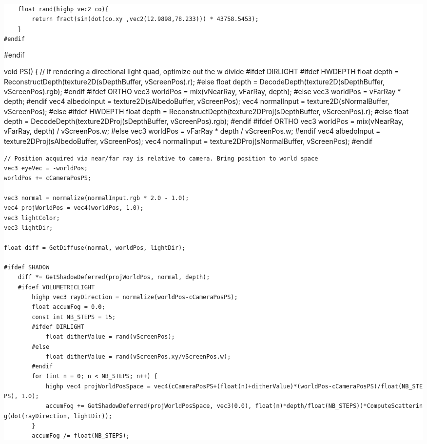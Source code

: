         float rand(highp vec2 co){
            return fract(sin(dot(co.xy ,vec2(12.9898,78.233))) * 43758.5453);
        }
    #endif
#endif

void PS()
{
    // If rendering a directional light quad, optimize out the w divide
    #ifdef DIRLIGHT
        #ifdef HWDEPTH
            float depth = ReconstructDepth(texture2D(sDepthBuffer, vScreenPos).r);
        #else
            float depth = DecodeDepth(texture2D(sDepthBuffer, vScreenPos).rgb);
        #endif
        #ifdef ORTHO
            vec3 worldPos = mix(vNearRay, vFarRay, depth);
        #else
            vec3 worldPos = vFarRay * depth;
        #endif
        vec4 albedoInput = texture2D(sAlbedoBuffer, vScreenPos);
        vec4 normalInput = texture2D(sNormalBuffer, vScreenPos);
    #else
        #ifdef HWDEPTH
            float depth = ReconstructDepth(texture2DProj(sDepthBuffer, vScreenPos).r);
        #else
            float depth = DecodeDepth(texture2DProj(sDepthBuffer, vScreenPos).rgb);
        #endif
        #ifdef ORTHO
            vec3 worldPos = mix(vNearRay, vFarRay, depth) / vScreenPos.w;
        #else
            vec3 worldPos = vFarRay * depth / vScreenPos.w;
        #endif
        vec4 albedoInput = texture2DProj(sAlbedoBuffer, vScreenPos);
        vec4 normalInput = texture2DProj(sNormalBuffer, vScreenPos);
    #endif

    // Position acquired via near/far ray is relative to camera. Bring position to world space
    vec3 eyeVec = -worldPos;
    worldPos += cCameraPosPS;
    
    vec3 normal = normalize(normalInput.rgb * 2.0 - 1.0);
    vec4 projWorldPos = vec4(worldPos, 1.0);
    vec3 lightColor;
    vec3 lightDir;
    
    float diff = GetDiffuse(normal, worldPos, lightDir);

    #ifdef SHADOW
        diff *= GetShadowDeferred(projWorldPos, normal, depth);
        #ifdef VOLUMETRICLIGHT
            highp vec3 rayDirection = normalize(worldPos-cCameraPosPS);
            float accumFog = 0.0;
            const int NB_STEPS = 15;
            #ifdef DIRLIGHT
                float ditherValue = rand(vScreenPos);
            #else
                float ditherValue = rand(vScreenPos.xy/vScreenPos.w);
            #endif
            for (int n = 0; n < NB_STEPS; n++) {
                highp vec4 projWorldPosSpace = vec4(cCameraPosPS+(float(n)+ditherValue)*(worldPos-cCameraPosPS)/float(NB_STEPS), 1.0);
                accumFog += GetShadowDeferred(projWorldPosSpace, vec3(0.0), float(n)*depth/float(NB_STEPS))*ComputeScattering(dot(rayDirection, lightDir));
            }
            accumFog /= float(NB_STEPS);